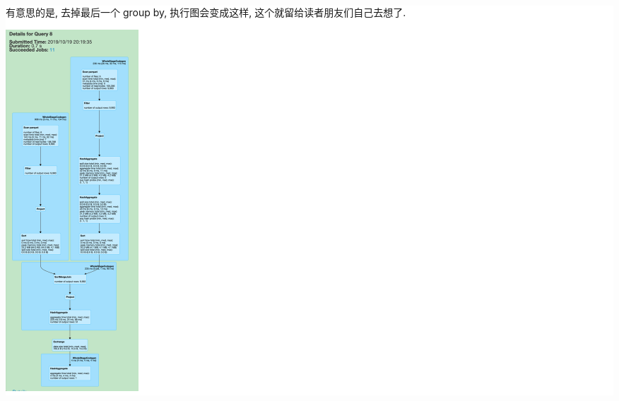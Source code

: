 有意思的是, 去掉最后一个 group by, 执行图会变成这样, 这个就留给读者朋友们自己去想了.

<img src="Spark-Bucketing-Deep-Dive/20191019202151-20210508114058946.png" alt="img" style="zoom:50%;" />
